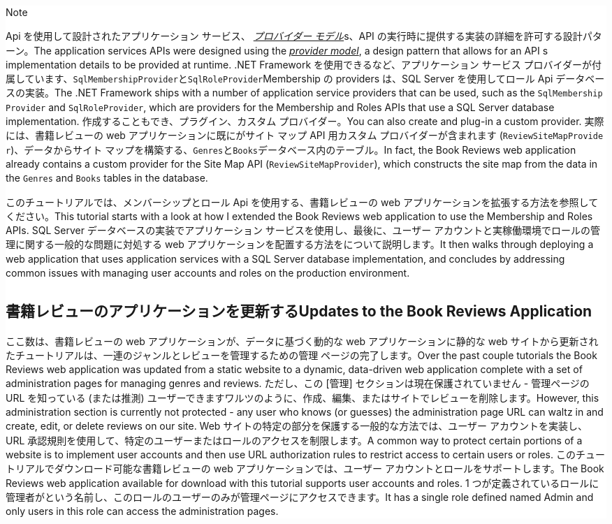 > [!NOTE]
> <span data-ttu-id="af0ba-124">Api を使用して設計されたアプリケーション サービス、 [*プロバイダー モデル*](http://aspnet.4guysfromrolla.com/articles/101905-1.aspx)s、API の実行時に提供する実装の詳細を許可する設計パターン。</span><span class="sxs-lookup"><span data-stu-id="af0ba-124">The application services APIs were designed using the [*provider model*](http://aspnet.4guysfromrolla.com/articles/101905-1.aspx), a design pattern that allows for an API s implementation details to be provided at runtime.</span></span> <span data-ttu-id="af0ba-125">.NET Framework を使用できるなど、アプリケーション サービス プロバイダーが付属しています、`SqlMembershipProvider`と`SqlRoleProvider`Membership の providers は、SQL Server を使用してロール Api データベースの実装。</span><span class="sxs-lookup"><span data-stu-id="af0ba-125">The .NET Framework ships with a number of application service providers that can be used, such as the `SqlMembershipProvider` and `SqlRoleProvider`, which are providers for the Membership and Roles APIs that use a SQL Server database implementation.</span></span> <span data-ttu-id="af0ba-126">作成することもでき、プラグイン、カスタム プロバイダー。</span><span class="sxs-lookup"><span data-stu-id="af0ba-126">You can also create and plug-in a custom provider.</span></span> <span data-ttu-id="af0ba-127">実際には、書籍レビューの web アプリケーションに既にがサイト マップ API 用カスタム プロバイダーが含まれます (`ReviewSiteMapProvider`)、データからサイト マップを構築する、`Genres`と`Books`データベース内のテーブル。</span><span class="sxs-lookup"><span data-stu-id="af0ba-127">In fact, the Book Reviews web application already contains a custom provider for the Site Map API (`ReviewSiteMapProvider`), which constructs the site map from the data in the `Genres` and `Books` tables in the database.</span></span>


<span data-ttu-id="af0ba-128">このチュートリアルでは、メンバーシップとロール Api を使用する、書籍レビューの web アプリケーションを拡張する方法を参照してください。</span><span class="sxs-lookup"><span data-stu-id="af0ba-128">This tutorial starts with a look at how I extended the Book Reviews web application to use the Membership and Roles APIs.</span></span> <span data-ttu-id="af0ba-129">SQL Server データベースの実装でアプリケーション サービスを使用し、最後に、ユーザー アカウントと実稼働環境でロールの管理に関する一般的な問題に対処する web アプリケーションを配置する方法をについて説明します。</span><span class="sxs-lookup"><span data-stu-id="af0ba-129">It then walks through deploying a web application that uses application services with a SQL Server database implementation, and concludes by addressing common issues with managing user accounts and roles on the production environment.</span></span>

## <a name="updates-to-the-book-reviews-application"></a><span data-ttu-id="af0ba-130">書籍レビューのアプリケーションを更新する</span><span class="sxs-lookup"><span data-stu-id="af0ba-130">Updates to the Book Reviews Application</span></span>

<span data-ttu-id="af0ba-131">ここ数は、書籍レビューの web アプリケーションが、データに基づく動的な web アプリケーションに静的な web サイトから更新されたチュートリアルは、一連のジャンルとレビューを管理するための管理 ページの完了します。</span><span class="sxs-lookup"><span data-stu-id="af0ba-131">Over the past couple tutorials the Book Reviews web application was updated from a static website to a dynamic, data-driven web application complete with a set of administration pages for managing genres and reviews.</span></span> <span data-ttu-id="af0ba-132">ただし、この [管理] セクションは現在保護されていません - 管理ページの URL を知っている (または推測) ユーザーできますワルツのように、作成、編集、またはサイトでレビューを削除します。</span><span class="sxs-lookup"><span data-stu-id="af0ba-132">However, this administration section is currently not protected - any user who knows (or guesses) the administration page URL can waltz in and create, edit, or delete reviews on our site.</span></span> <span data-ttu-id="af0ba-133">Web サイトの特定の部分を保護する一般的な方法では、ユーザー アカウントを実装し、URL 承認規則を使用して、特定のユーザーまたはロールのアクセスを制限します。</span><span class="sxs-lookup"><span data-stu-id="af0ba-133">A common way to protect certain portions of a website is to implement user accounts and then use URL authorization rules to restrict access to certain users or roles.</span></span> <span data-ttu-id="af0ba-134">このチュートリアルでダウンロード可能な書籍レビューの web アプリケーションでは、ユーザー アカウントとロールをサポートします。</span><span class="sxs-lookup"><span data-stu-id="af0ba-134">The Book Reviews web application available for download with this tutorial supports user accounts and roles.</span></span> <span data-ttu-id="af0ba-135">1 つが定義されているロールに管理者がという名前し、このロールのユーザーのみが管理ページにアクセスできます。</span><span class="sxs-lookup"><span data-stu-id="af0ba-135">It has a single role defined named Admin and only users in this role can access the administration pages.</span></span>
